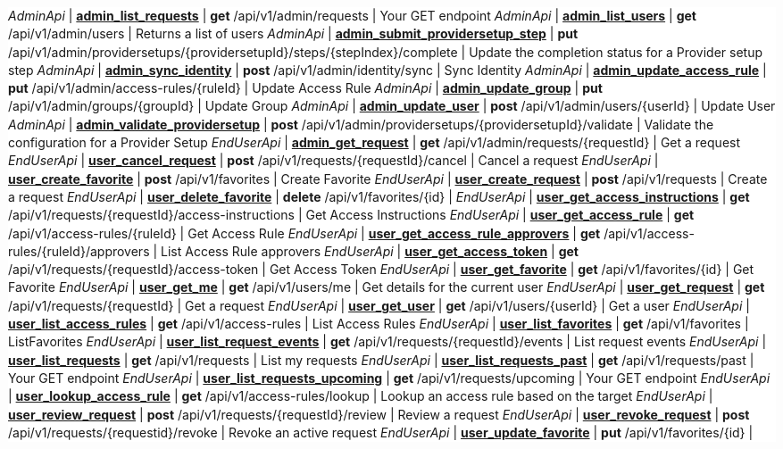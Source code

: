 *AdminApi* | [**admin_list_requests**](docs/apis/tags/AdminApi.md#admin_list_requests) | **get** /api/v1/admin/requests | Your GET endpoint
*AdminApi* | [**admin_list_users**](docs/apis/tags/AdminApi.md#admin_list_users) | **get** /api/v1/admin/users | Returns a list of users
*AdminApi* | [**admin_submit_providersetup_step**](docs/apis/tags/AdminApi.md#admin_submit_providersetup_step) | **put** /api/v1/admin/providersetups/{providersetupId}/steps/{stepIndex}/complete | Update the completion status for a Provider setup step
*AdminApi* | [**admin_sync_identity**](docs/apis/tags/AdminApi.md#admin_sync_identity) | **post** /api/v1/admin/identity/sync | Sync Identity
*AdminApi* | [**admin_update_access_rule**](docs/apis/tags/AdminApi.md#admin_update_access_rule) | **put** /api/v1/admin/access-rules/{ruleId} | Update Access Rule
*AdminApi* | [**admin_update_group**](docs/apis/tags/AdminApi.md#admin_update_group) | **put** /api/v1/admin/groups/{groupId} | Update Group
*AdminApi* | [**admin_update_user**](docs/apis/tags/AdminApi.md#admin_update_user) | **post** /api/v1/admin/users/{userId} | Update User
*AdminApi* | [**admin_validate_providersetup**](docs/apis/tags/AdminApi.md#admin_validate_providersetup) | **post** /api/v1/admin/providersetups/{providersetupId}/validate | Validate the configuration for a Provider Setup
*EndUserApi* | [**admin_get_request**](docs/apis/tags/EndUserApi.md#admin_get_request) | **get** /api/v1/admin/requests/{requestId} | Get a request
*EndUserApi* | [**user_cancel_request**](docs/apis/tags/EndUserApi.md#user_cancel_request) | **post** /api/v1/requests/{requestId}/cancel | Cancel a request
*EndUserApi* | [**user_create_favorite**](docs/apis/tags/EndUserApi.md#user_create_favorite) | **post** /api/v1/favorites | Create Favorite
*EndUserApi* | [**user_create_request**](docs/apis/tags/EndUserApi.md#user_create_request) | **post** /api/v1/requests | Create a request
*EndUserApi* | [**user_delete_favorite**](docs/apis/tags/EndUserApi.md#user_delete_favorite) | **delete** /api/v1/favorites/{id} | 
*EndUserApi* | [**user_get_access_instructions**](docs/apis/tags/EndUserApi.md#user_get_access_instructions) | **get** /api/v1/requests/{requestId}/access-instructions | Get Access Instructions
*EndUserApi* | [**user_get_access_rule**](docs/apis/tags/EndUserApi.md#user_get_access_rule) | **get** /api/v1/access-rules/{ruleId} | Get Access Rule
*EndUserApi* | [**user_get_access_rule_approvers**](docs/apis/tags/EndUserApi.md#user_get_access_rule_approvers) | **get** /api/v1/access-rules/{ruleId}/approvers | List Access Rule approvers
*EndUserApi* | [**user_get_access_token**](docs/apis/tags/EndUserApi.md#user_get_access_token) | **get** /api/v1/requests/{requestId}/access-token | Get Access Token
*EndUserApi* | [**user_get_favorite**](docs/apis/tags/EndUserApi.md#user_get_favorite) | **get** /api/v1/favorites/{id} | Get Favorite
*EndUserApi* | [**user_get_me**](docs/apis/tags/EndUserApi.md#user_get_me) | **get** /api/v1/users/me | Get details for the current user
*EndUserApi* | [**user_get_request**](docs/apis/tags/EndUserApi.md#user_get_request) | **get** /api/v1/requests/{requestId} | Get a request
*EndUserApi* | [**user_get_user**](docs/apis/tags/EndUserApi.md#user_get_user) | **get** /api/v1/users/{userId} | Get a user
*EndUserApi* | [**user_list_access_rules**](docs/apis/tags/EndUserApi.md#user_list_access_rules) | **get** /api/v1/access-rules | List Access Rules
*EndUserApi* | [**user_list_favorites**](docs/apis/tags/EndUserApi.md#user_list_favorites) | **get** /api/v1/favorites | ListFavorites
*EndUserApi* | [**user_list_request_events**](docs/apis/tags/EndUserApi.md#user_list_request_events) | **get** /api/v1/requests/{requestId}/events | List request events
*EndUserApi* | [**user_list_requests**](docs/apis/tags/EndUserApi.md#user_list_requests) | **get** /api/v1/requests | List my requests
*EndUserApi* | [**user_list_requests_past**](docs/apis/tags/EndUserApi.md#user_list_requests_past) | **get** /api/v1/requests/past | Your GET endpoint
*EndUserApi* | [**user_list_requests_upcoming**](docs/apis/tags/EndUserApi.md#user_list_requests_upcoming) | **get** /api/v1/requests/upcoming | Your GET endpoint
*EndUserApi* | [**user_lookup_access_rule**](docs/apis/tags/EndUserApi.md#user_lookup_access_rule) | **get** /api/v1/access-rules/lookup | Lookup an access rule based on the target
*EndUserApi* | [**user_review_request**](docs/apis/tags/EndUserApi.md#user_review_request) | **post** /api/v1/requests/{requestId}/review | Review a request
*EndUserApi* | [**user_revoke_request**](docs/apis/tags/EndUserApi.md#user_revoke_request) | **post** /api/v1/requests/{requestid}/revoke | Revoke an active request
*EndUserApi* | [**user_update_favorite**](docs/apis/tags/EndUserApi.md#user_update_favorite) | **put** /api/v1/favorites/{id} | 